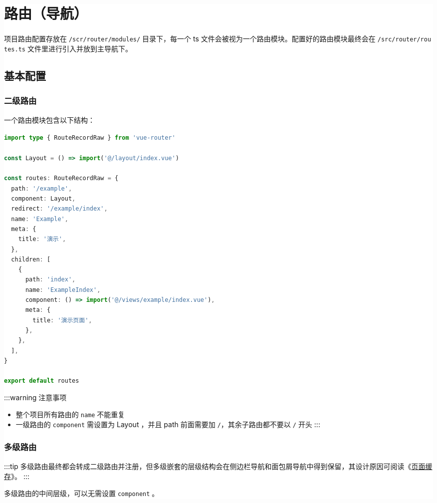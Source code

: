 # 路由（导航）

项目路由配置存放在 `/scr/router/modules/` 目录下，每一个 ts 文件会被视为一个路由模块。配置好的路由模块最终会在 `/src/router/routes.ts` 文件里进行引入并放到主导航下。

## 基本配置

### 二级路由

一个路由模块包含以下结构：

```ts
import type { RouteRecordRaw } from 'vue-router'

const Layout = () => import('@/layout/index.vue')

const routes: RouteRecordRaw = {
  path: '/example',
  component: Layout,
  redirect: '/example/index',
  name: 'Example',
  meta: {
    title: '演示',
  },
  children: [
    {
      path: 'index',
      name: 'ExampleIndex',
      component: () => import('@/views/example/index.vue'),
      meta: {
        title: '演示页面',
      },
    },
  ],
}

export default routes
```

:::warning 注意事项
- 整个项目所有路由的 `name` 不能重复
- 一级路由的 `component` 需设置为 Layout ，并且 path 前面需要加 `/`，其余子路由都不要以 `/` 开头
:::

### 多级路由

:::tip
多级路由最终都会转成二级路由并注册，但多级嵌套的层级结构会在侧边栏导航和面包屑导航中得到保留，其设计原因可阅读《[页面缓存](keep-alive)》。
:::

多级路由的中间层级，可以无需设置 `component` 。
